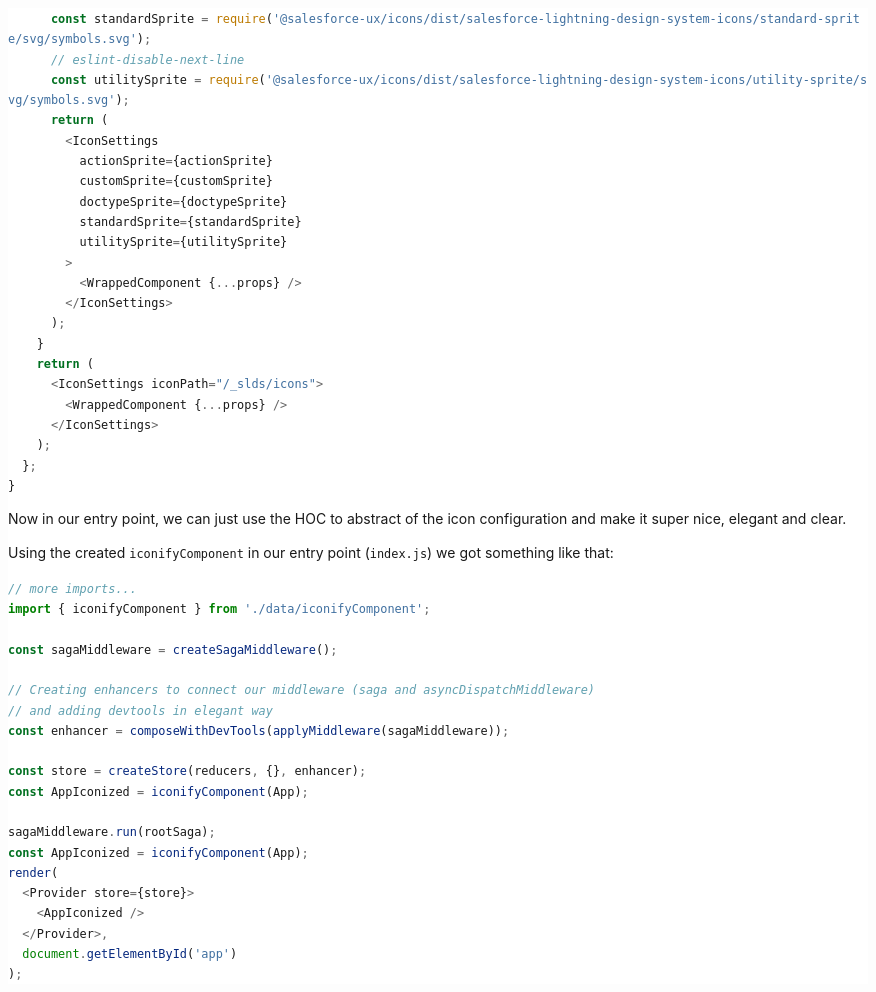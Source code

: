 ```js
      const standardSprite = require('@salesforce-ux/icons/dist/salesforce-lightning-design-system-icons/standard-sprite/svg/symbols.svg');
      // eslint-disable-next-line
      const utilitySprite = require('@salesforce-ux/icons/dist/salesforce-lightning-design-system-icons/utility-sprite/svg/symbols.svg');
      return (
        <IconSettings
          actionSprite={actionSprite}
          customSprite={customSprite}
          doctypeSprite={doctypeSprite}
          standardSprite={standardSprite}
          utilitySprite={utilitySprite}
        >
          <WrappedComponent {...props} />
        </IconSettings>
      );
    }
    return (
      <IconSettings iconPath="/_slds/icons">
        <WrappedComponent {...props} />
      </IconSettings>
    );
  };
}
```

Now in our entry point, we can just use the HOC to abstract of the icon configuration and make it super nice, elegant and clear.

Using the created `iconifyComponent` in our entry point (`index.js`) we got something like that:

```js
// more imports...
import { iconifyComponent } from './data/iconifyComponent';

const sagaMiddleware = createSagaMiddleware();

// Creating enhancers to connect our middleware (saga and asyncDispatchMiddleware)
// and adding devtools in elegant way
const enhancer = composeWithDevTools(applyMiddleware(sagaMiddleware));

const store = createStore(reducers, {}, enhancer);
const AppIconized = iconifyComponent(App);

sagaMiddleware.run(rootSaga);
const AppIconized = iconifyComponent(App);
render(
  <Provider store={store}>
    <AppIconized />
  </Provider>,
  document.getElementById('app')
);
```
